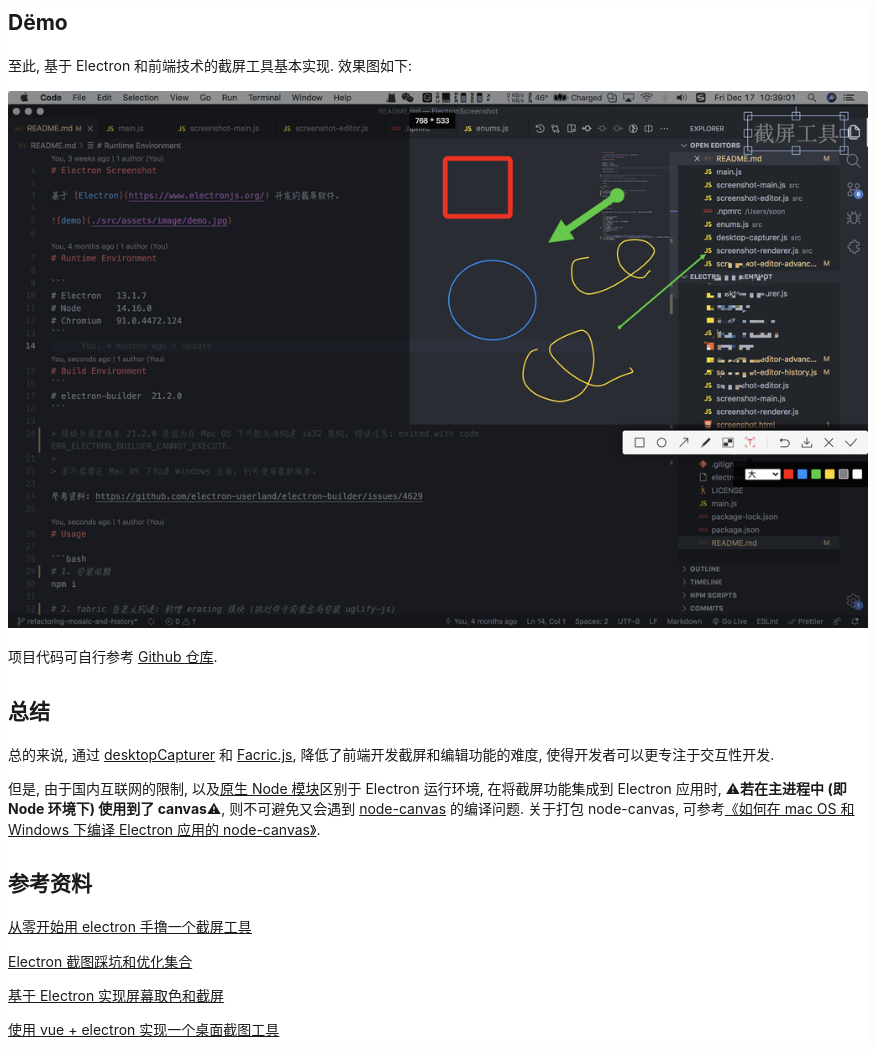 ## Dëmo

至此, 基于 Electron 和前端技术的截屏工具基本实现. 效果图如下:

![demo.png](./demo.png)

项目代码可自行参考 [Github 仓库](https://github.com/JSoon/ElectronScreenshot).

## 总结

总的来说, 通过 [desktopCapturer](https://www.electronjs.org/docs/latest/api/desktop-capturer) 和 [Facric.js](http://fabricjs.com/), 降低了前端开发截屏和编辑功能的难度, 使得开发者可以更专注于交互性开发. 

但是, 由于国内互联网的限制, 以及[原生 Node 模块](https://www.electronjs.org/docs/latest/tutorial/using-native-node-modules)区别于 Electron 运行环境, 在将截屏功能集成到 Electron 应用时, ⚠️**若在主进程中 (即 Node 环境下) 使用到了 canvas**⚠️, 则不可避免又会遇到 [node-canvas](https://github.com/Automattic/node-canvas) 的编译问题. 关于打包 node-canvas, 可参考[《如何在 mac OS 和 Windows 下编译 Electron 应用的 node-canvas》](../blog-electron-node-canvas/index.html).

## 参考资料

[从零开始用 electron 手撸一个截屏工具](https://juejin.cn/post/6844903687706378247)

[Electron 截图踩坑和优化集合](https://juejin.cn/post/6844903697705598983)

[基于 Electron 实现屏幕取色和截屏](https://juejin.cn/post/6982124234180919327)

[使用 vue + electron 实现一个桌面截图工具](https://zhuanlan.zhihu.com/p/121075555)